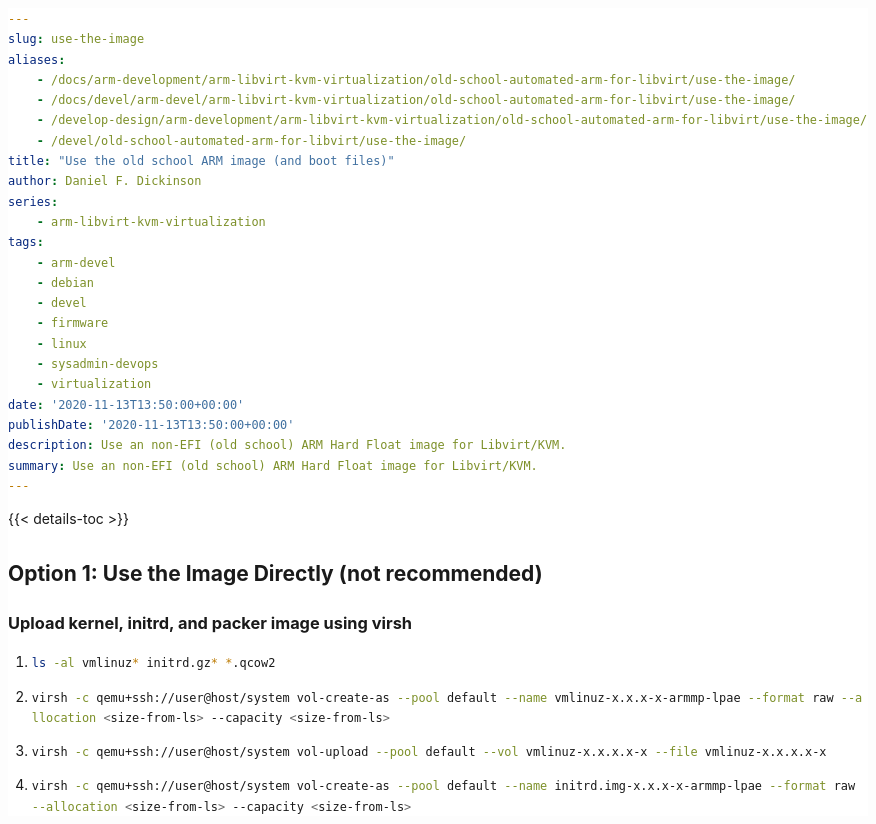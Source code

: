 ```yaml
---
slug: use-the-image
aliases:
    - /docs/arm-development/arm-libvirt-kvm-virtualization/old-school-automated-arm-for-libvirt/use-the-image/
    - /docs/devel/arm-devel/arm-libvirt-kvm-virtualization/old-school-automated-arm-for-libvirt/use-the-image/
    - /develop-design/arm-development/arm-libvirt-kvm-virtualization/old-school-automated-arm-for-libvirt/use-the-image/
    - /devel/old-school-automated-arm-for-libvirt/use-the-image/
title: "Use the old school ARM image (and boot files)"
author: Daniel F. Dickinson
series:
    - arm-libvirt-kvm-virtualization
tags:
    - arm-devel
    - debian
    - devel
    - firmware
    - linux
    - sysadmin-devops
    - virtualization
date: '2020-11-13T13:50:00+00:00'
publishDate: '2020-11-13T13:50:00+00:00'
description: Use an non-EFI (old school) ARM Hard Float image for Libvirt/KVM.
summary: Use an non-EFI (old school) ARM Hard Float image for Libvirt/KVM.
---
```


{{< details-toc >}}

## Option 1: Use the Image Directly (not recommended)

### Upload kernel, initrd, and packer image using virsh

1. ```bash
   ls -al vmlinuz* initrd.gz* *.qcow2
   ```

2. ```bash
   virsh -c qemu+ssh://user@host/system vol-create-as --pool default --name vmlinuz-x.x.x-x-armmp-lpae --format raw --allocation <size-from-ls> --capacity <size-from-ls>
   ```

3. ```bash
   virsh -c qemu+ssh://user@host/system vol-upload --pool default --vol vmlinuz-x.x.x.x-x --file vmlinuz-x.x.x.x-x
   ```

4. ```bash
   virsh -c qemu+ssh://user@host/system vol-create-as --pool default --name initrd.img-x.x.x-x-armmp-lpae --format raw --allocation <size-from-ls> --capacity <size-from-ls>
   ```
